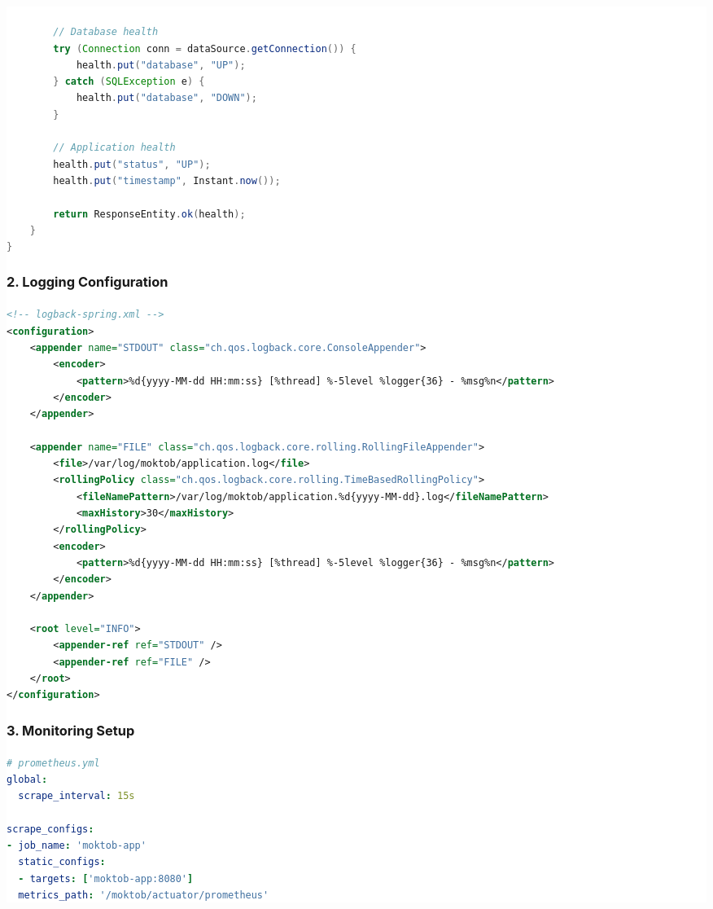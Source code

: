 ```java
        
        // Database health
        try (Connection conn = dataSource.getConnection()) {
            health.put("database", "UP");
        } catch (SQLException e) {
            health.put("database", "DOWN");
        }
        
        // Application health
        health.put("status", "UP");
        health.put("timestamp", Instant.now());
        
        return ResponseEntity.ok(health);
    }
}
```

### 2. Logging Configuration
```xml
<!-- logback-spring.xml -->
<configuration>
    <appender name="STDOUT" class="ch.qos.logback.core.ConsoleAppender">
        <encoder>
            <pattern>%d{yyyy-MM-dd HH:mm:ss} [%thread] %-5level %logger{36} - %msg%n</pattern>
        </encoder>
    </appender>
    
    <appender name="FILE" class="ch.qos.logback.core.rolling.RollingFileAppender">
        <file>/var/log/moktob/application.log</file>
        <rollingPolicy class="ch.qos.logback.core.rolling.TimeBasedRollingPolicy">
            <fileNamePattern>/var/log/moktob/application.%d{yyyy-MM-dd}.log</fileNamePattern>
            <maxHistory>30</maxHistory>
        </rollingPolicy>
        <encoder>
            <pattern>%d{yyyy-MM-dd HH:mm:ss} [%thread] %-5level %logger{36} - %msg%n</pattern>
        </encoder>
    </appender>
    
    <root level="INFO">
        <appender-ref ref="STDOUT" />
        <appender-ref ref="FILE" />
    </root>
</configuration>
```

### 3. Monitoring Setup
```yaml
# prometheus.yml
global:
  scrape_interval: 15s

scrape_configs:
- job_name: 'moktob-app'
  static_configs:
  - targets: ['moktob-app:8080']
  metrics_path: '/moktob/actuator/prometheus'
```
